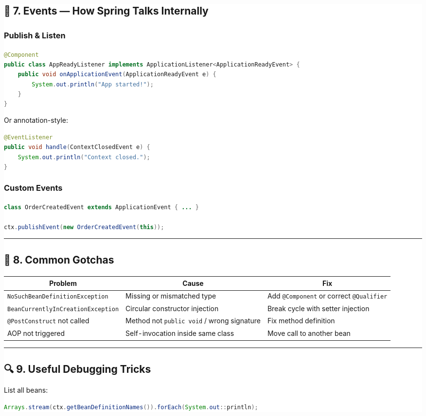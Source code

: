## 📡 7. Events — How Spring Talks Internally

### Publish & Listen

```java
@Component
public class AppReadyListener implements ApplicationListener<ApplicationReadyEvent> {
    public void onApplicationEvent(ApplicationReadyEvent e) {
        System.out.println("App started!");
    }
}
```

Or annotation-style:

```java
@EventListener
public void handle(ContextClosedEvent e) {
    System.out.println("Context closed.");
}
```

### Custom Events

```java
class OrderCreatedEvent extends ApplicationEvent { ... }

ctx.publishEvent(new OrderCreatedEvent(this));
```

---

## 🧩 8. Common Gotchas

| Problem                            | Cause                                      | Fix                                      |
| ---------------------------------- | ------------------------------------------ | ---------------------------------------- |
| `NoSuchBeanDefinitionException`    | Missing or mismatched type                 | Add `@Component` or correct `@Qualifier` |
| `BeanCurrentlyInCreationException` | Circular constructor injection             | Break cycle with setter injection        |
| `@PostConstruct` not called        | Method not `public void` / wrong signature | Fix method definition                    |
| AOP not triggered                  | Self-invocation inside same class          | Move call to another bean                |

---

## 🔍 9. Useful Debugging Tricks

List all beans:

```java
Arrays.stream(ctx.getBeanDefinitionNames()).forEach(System.out::println);
```
